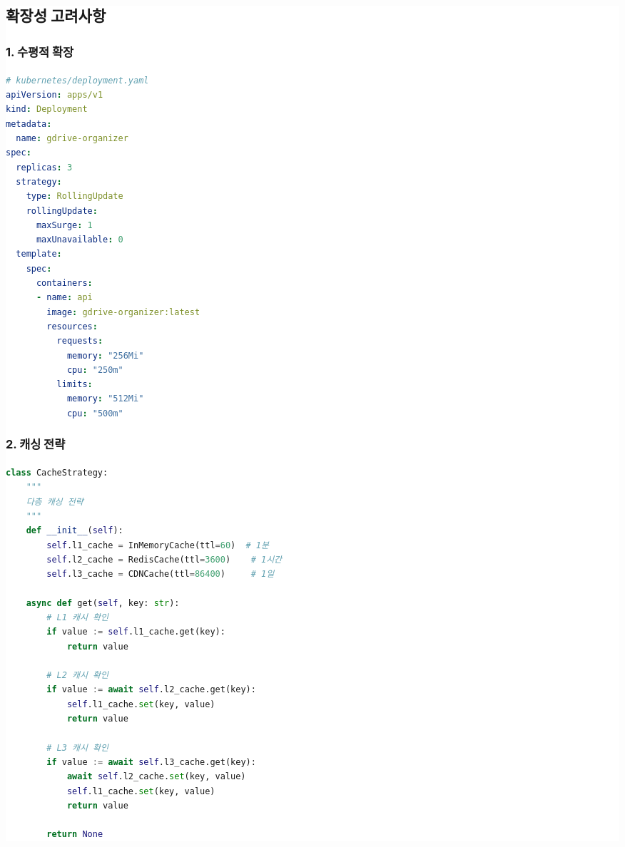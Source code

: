 ```python
```

## 확장성 고려사항

### 1. 수평적 확장

```yaml
# kubernetes/deployment.yaml
apiVersion: apps/v1
kind: Deployment
metadata:
  name: gdrive-organizer
spec:
  replicas: 3
  strategy:
    type: RollingUpdate
    rollingUpdate:
      maxSurge: 1
      maxUnavailable: 0
  template:
    spec:
      containers:
      - name: api
        image: gdrive-organizer:latest
        resources:
          requests:
            memory: "256Mi"
            cpu: "250m"
          limits:
            memory: "512Mi"
            cpu: "500m"
```

### 2. 캐싱 전략

```python
class CacheStrategy:
    """
    다층 캐싱 전략
    """
    def __init__(self):
        self.l1_cache = InMemoryCache(ttl=60)  # 1분
        self.l2_cache = RedisCache(ttl=3600)    # 1시간
        self.l3_cache = CDNCache(ttl=86400)     # 1일
    
    async def get(self, key: str):
        # L1 캐시 확인
        if value := self.l1_cache.get(key):
            return value
        
        # L2 캐시 확인
        if value := await self.l2_cache.get(key):
            self.l1_cache.set(key, value)
            return value
        
        # L3 캐시 확인
        if value := await self.l3_cache.get(key):
            await self.l2_cache.set(key, value)
            self.l1_cache.set(key, value)
            return value
        
        return None
```
